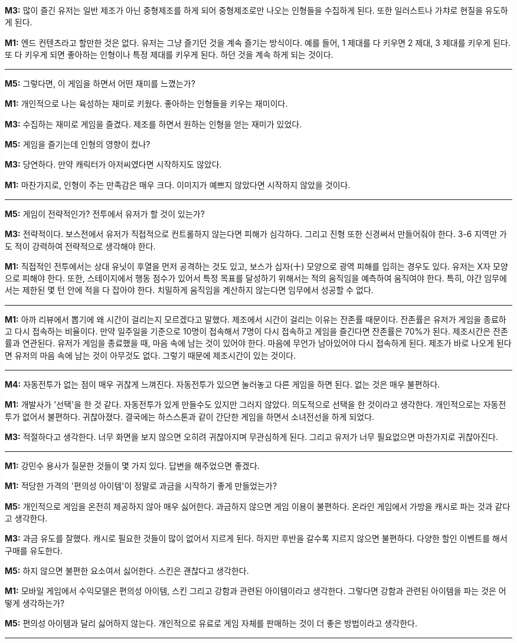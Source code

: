 **M3:** 많이 즐긴 유저는 일반 제조가 아닌 중형제조를 하게 되어 중형제조로만 나오는 인형들을 수집하게 된다. 또한 일러스트나 가챠로 현질을 유도하게 된다.

**M1:** 엔드 컨텐츠라고 할만한 것은 없다. 유저는 그냥 즐기던 것을 계속 즐기는 방식이다. 예를 들어, 1 제대를 다 키우면 2 제대, 3 제대를 키우게 된다. 또 다 키우게 되면 좋아하는 인형이나 특정 제대를 키우게 된다. 하던 것을 계속 하게 되는 것이다.

----

**M5:** 그렇다면, 이 게임을 하면서 어떤 재미를 느꼈는가?

**M1:** 개인적으로 나는 육성하는 재미로 키웠다. 좋아하는 인형들을 키우는 재미이다.

**M3:** 수집하는 재미로 게임을 즐겼다. 제조를 하면서 원하는 인형을 얻는 재미가 있었다.

**M5:** 게임을 즐기는데 인형의 영향이 컸나?

**M3:** 당연하다. 만약 캐릭터가 아저씨였다면 시작하지도 않았다.

**M1:** 마찬가지로, 인형이 주는 만족감은 매우 크다. 이미지가 예쁘지 않았다면 시작하지 않았을 것이다.

----

**M5:** 게임이 전략적인가? 전투에서 유저가 할 것이 있는가?

**M3:** 전략적이다. 보스전에서 유저가 직접적으로 컨트롤하지 않는다면 피해가 심각하다. 그리고 진형 또한 신경써서 만들어줘야 한다. 3-6 지역만 가도 적이 강력하여 전략적으로 생각해야 한다.

**M1:** 직접적인 전투에서는 상대 유닛이 후열을 먼저 공격하는 것도 있고, 보스가 십자(十) 모양으로 광역 피해를 입히는 경우도 있다. 유저는 X자 모양으로 피해야 한다. 또한, 스테이지에서 행동 점수가 있어서 특정 목표를 달성하기 위해서는 적의 움직임을 예측하여 움직여야 한다. 특히, 야간 임무에서는 제한된 몇 턴 안에 적을 다 잡아야 한다. 치밀하게 움직임을 계산하지 않는다면 임무에서 성공할 수 없다.

----

**M1:** 아까 리뷰에서 뽑기에 왜 시간이 걸리는지 모르겠다고 말했다. 제조에서 시간이 걸리는 이유는 잔존률 때문이다. 잔존률은 유저가 게임을 종료하고 다시 접속하는 비율이다. 만약 일주일을 기준으로 10명이 접속해서 7명이 다시 접속하고 게임을 즐긴다면 잔존률은 70%가 된다. 제조시간은 잔존률과 연관된다. 유저가 게임을 종료했을 때, 마음 속에 남는 것이 있어야 한다. 마음에 무언가 남아있어야 다시 접속하게 된다. 제조가 바로 나오게 된다면 유저의 마음 속에 남는 것이 아무것도 없다. 그렇기 때문에 제조시간이 있는 것이다.

----

**M4:** 자동전투가 없는 점이 매우 귀찮게 느껴진다. 자동전투가 있으면 눌러놓고 다른 게임을 하면 된다. 없는 것은 매우 불편하다.

**M1:** 개발사가 '선택'을 한 것 같다. 자동전투가 있게 만들수도 있지만 그러지 않았다. 의도적으로 선택을 한 것이라고 생각한다. 개인적으로는 자동전투가 없어서 불편하다. 귀찮아졌다. 결국에는 하스스톤과 같이 간단한 게임을 하면서 소녀전선을 하게 되었다.

**M3:** 적절하다고 생각한다. 너무 화면을 보지 않으면 오히려 귀찮아지며 무관심하게 된다. 그리고 유저가 너무 필요없으면 마찬가지로 귀찮아진다.

----

**M1:** 강민수 용사가 질문한 것들이 몇 가지 있다. 답변을 해주었으면 좋겠다.

**M1:** 적당한 가격의 '편의성 아이템'이 정말로 과금을 시작하기 좋게 만들었는가?

**M5:** 개인적으로 게임을 온전히 제공하지 않아 매우 싫어한다. 과금하지 않으면 게임 이용이 불편하다. 온라인 게임에서 가방을 캐시로 파는 것과 같다고 생각한다.

**M3:** 과금 유도를 잘했다. 캐시로 필요한 것들이 많이 없어서 지르게 된다. 하지만 후반을 갈수록 지르지 않으면 불편하다. 다양한 할인 이벤트를 해서 구매를 유도한다.

**M5:** 하지 않으면 불편한 요소여서 싫어한다. 스킨은 괜찮다고 생각한다.

**M1:** 모바일 게임에서 수익모델은 편의성 아이템, 스킨 그리고 강함과 관련된 아이템이라고 생각한다. 그렇다면 강함과 관련된 아이템을 파는 것은 어떻게 생각하는가?

**M5:** 편의성 아이템과 달리 싫어하지 않는다. 개인적으로 유료로 게임 자체를 판매하는 것이 더 좋은 방법이라고 생각한다.

----
